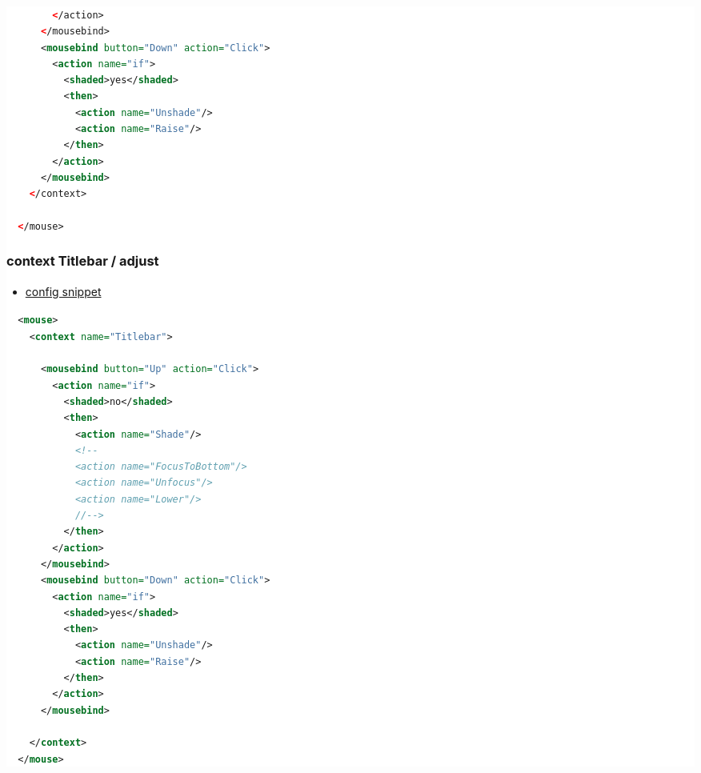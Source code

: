 ``` xml
        </action>
      </mousebind>
      <mousebind button="Down" action="Click">
        <action name="if">
          <shaded>yes</shaded>
          <then>
            <action name="Unshade"/>
            <action name="Raise"/>
          </then>
        </action>
      </mousebind>
    </context>

  </mouse>
```


### context Titlebar / adjust

* [config snippet](rc.xml#L381-L402)

``` xml
  <mouse>
    <context name="Titlebar">

      <mousebind button="Up" action="Click">
        <action name="if">
          <shaded>no</shaded>
          <then>
            <action name="Shade"/>
            <!--
            <action name="FocusToBottom"/>
            <action name="Unfocus"/>
            <action name="Lower"/>
            //-->
          </then>
        </action>
      </mousebind>
      <mousebind button="Down" action="Click">
        <action name="if">
          <shaded>yes</shaded>
          <then>
            <action name="Unshade"/>
            <action name="Raise"/>
          </then>
        </action>
      </mousebind>

    </context>
  </mouse>
```
